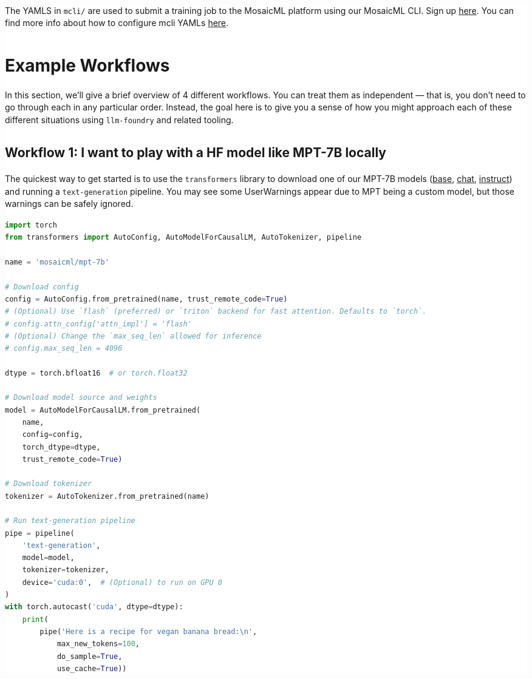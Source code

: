 The YAMLS in `mcli/` are used to submit a training job to the MosaicML platform using our MosaicML CLI.
Sign up [here](https://forms.mosaicml.com/demo?utm_source=home&utm_medium=mosaicml.com&utm_campaign=always-on).
You can find more info about how to configure mcli YAMLs [here](https://docs.mosaicml.com/projects/mcli/en/latest/).

# Example Workflows

In this section, we’ll give a brief overview of 4 different workflows. You can treat them as independent — that is, you don’t need to go through each in any particular order. Instead, the goal here is to give you a sense of how you might approach each of these different situations using `llm-foundry` and related tooling.

## Workflow 1: I want to play with a HF model like MPT-7B locally

The quickest way to get started is to use the `transformers` library to download one of our MPT-7B models ([base](https://huggingface.co/mosaicml/mpt-7b), [chat](https://huggingface.co/mosaicml/mpt-7b-chat), [instruct](https://huggingface.co/mosaicml/mpt-7b-instruct)) and running a `text-generation` pipeline. You may see some UserWarnings appear due to MPT being a custom model, but those warnings can be safely ignored.


```python
import torch
from transformers import AutoConfig, AutoModelForCausalLM, AutoTokenizer, pipeline

name = 'mosaicml/mpt-7b'

# Download config
config = AutoConfig.from_pretrained(name, trust_remote_code=True)
# (Optional) Use `flash` (preferred) or `triton` backend for fast attention. Defaults to `torch`.
# config.attn_config['attn_impl'] = 'flash'
# (Optional) Change the `max_seq_len` allowed for inference
# config.max_seq_len = 4096

dtype = torch.bfloat16  # or torch.float32

# Download model source and weights
model = AutoModelForCausalLM.from_pretrained(
    name,
    config=config,
    torch_dtype=dtype,
    trust_remote_code=True)

# Download tokenizer
tokenizer = AutoTokenizer.from_pretrained(name)

# Run text-generation pipeline
pipe = pipeline(
    'text-generation',
    model=model,
    tokenizer=tokenizer,
    device='cuda:0',  # (Optional) to run on GPU 0
)
with torch.autocast('cuda', dtype=dtype):
    print(
        pipe('Here is a recipe for vegan banana bread:\n',
            max_new_tokens=100,
            do_sample=True,
            use_cache=True))

```